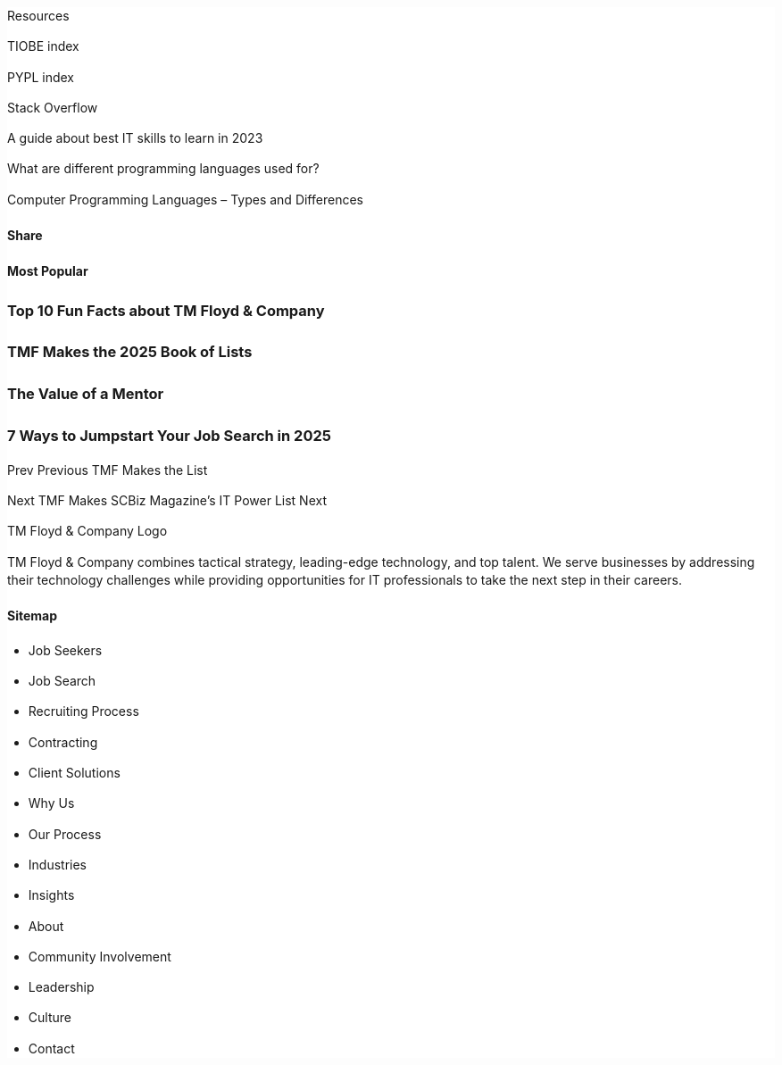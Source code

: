 Resources

TIOBE index

PYPL index

Stack Overflow

A guide about best IT skills to learn in 2023

What are different programming languages used for?

Computer Programming Languages – Types and Differences

#### Share

#### Most Popular

  

###   Top 10 Fun Facts about TM Floyd & Company  

  

###   TMF Makes the 2025 Book of Lists  

  

###   The Value of a Mentor  

  

###   7 Ways to Jumpstart Your Job Search in 2025  

Prev Previous TMF Makes the List 

Next TMF Makes SCBiz Magazine’s IT Power List Next 

TM Floyd & Company Logo 

TM Floyd & Company combines tactical strategy, leading-edge technology, and top talent. We serve businesses by addressing their technology challenges while providing opportunities for IT professionals to take the next step in their careers.

#### Sitemap

  * Job Seekers
  * Job Search
  * Recruiting Process
  * Contracting
  * Client Solutions

  * Why Us
  * Our Process
  * Industries
  * Insights
  * About

  * Community Involvement
  * Leadership
  * Culture
  * Contact
